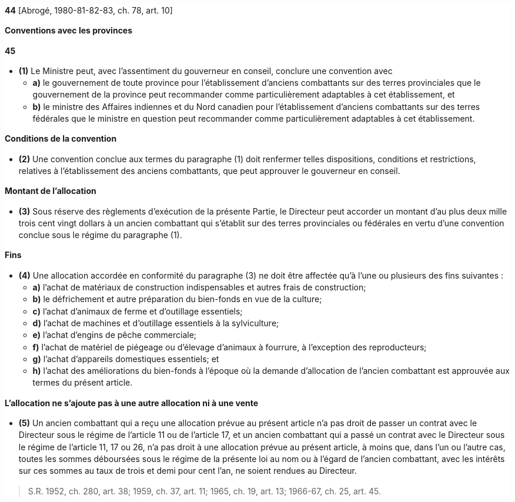 


**44** [Abrogé, 1980-81-82-83, ch. 78, art. 10]




**Conventions avec les provinces**

**45** 

- **(1)** Le Ministre peut, avec l’assentiment du gouverneur en conseil, conclure une convention avec
	- **a)** le gouvernement de toute province pour l’établissement d’anciens combattants sur des terres provinciales que le gouvernement de la province peut recommander comme particulièrement adaptables à cet établissement, et
	- **b)** le ministre des Affaires indiennes et du Nord canadien pour l’établissement d’anciens combattants sur des terres fédérales que le ministre en question peut recommander comme particulièrement adaptables à cet établissement.

**Conditions de la convention**

- **(2)** Une convention conclue aux termes du paragraphe (1) doit renfermer telles dispositions, conditions et restrictions, relatives à l’établissement des anciens combattants, que peut approuver le gouverneur en conseil.

**Montant de l’allocation**

- **(3)** Sous réserve des règlements d’exécution de la présente Partie, le Directeur peut accorder un montant d’au plus deux mille trois cent vingt dollars à un ancien combattant qui s’établit sur des terres provinciales ou fédérales en vertu d’une convention conclue sous le régime du paragraphe (1).

**Fins**

- **(4)** Une allocation accordée en conformité du paragraphe (3) ne doit être affectée qu’à l’une ou plusieurs des fins suivantes :
	- **a)** l’achat de matériaux de construction indispensables et autres frais de construction;
	- **b)** le défrichement et autre préparation du bien-fonds en vue de la culture;
	- **c)** l’achat d’animaux de ferme et d’outillage essentiels;
	- **d)** l’achat de machines et d’outillage essentiels à la sylviculture;
	- **e)** l’achat d’engins de pêche commerciale;
	- **f)** l’achat de matériel de piégeage ou d’élevage d’animaux à fourrure, à l’exception des reproducteurs;
	- **g)** l’achat d’appareils domestiques essentiels; et
	- **h)** l’achat des améliorations du bien-fonds à l’époque où la demande d’allocation de l’ancien combattant est approuvée aux termes du présent article.

**L’allocation ne s’ajoute pas à une autre allocation ni à une vente**

- **(5)** Un ancien combattant qui a reçu une allocation prévue au présent article n’a pas droit de passer un contrat avec le Directeur sous le régime de l’article 11 ou de l’article 17, et un ancien combattant qui a passé un contrat avec le Directeur sous le régime de l’article 11, 17 ou 26, n’a pas droit à une allocation prévue au présent article, à moins que, dans l’un ou l’autre cas, toutes les sommes déboursées sous le régime de la présente loi au nom ou à l’égard de l’ancien combattant, avec les intérêts sur ces sommes au taux de trois et demi pour cent l’an, ne soient rendues au Directeur.
> S.R. 1952, ch. 280, art. 38; 1959, ch. 37, art. 11; 1965, ch. 19, art. 13; 1966-67, ch. 25, art. 45.
